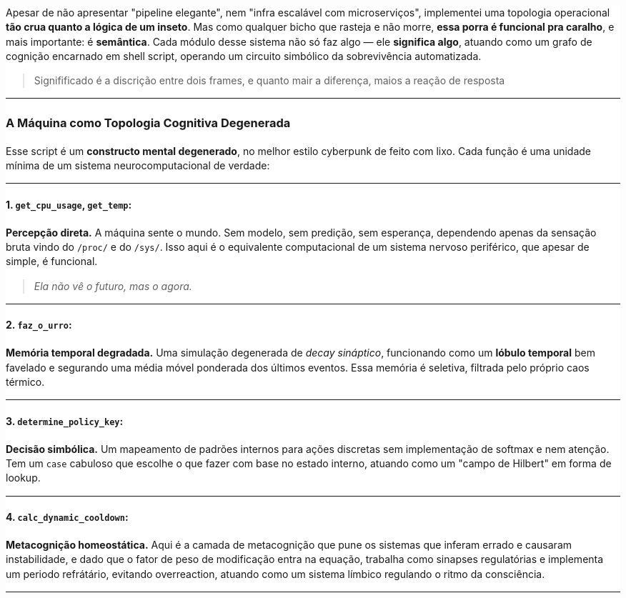 Apesar de não apresentar "pipeline elegante", nem "infra escalável com microserviços", implementei uma topologia operacional **tão crua quanto a lógica de um inseto**. Mas como qualquer bicho que rasteja e não morre, **essa porra é funcional pra caralho**, e mais importante: é **semântica**. Cada módulo desse sistema não só faz algo — ele **significa algo**, atuando como um grafo de cognição encarnado em shell script, operando um circuito simbólico da sobrevivência automatizada.
> Signifificado é a discrição entre dois frames, e quanto mair a diferença, maios a reação de resposta

---

### A Máquina como Topologia Cognitiva Degenerada

Esse script é um **constructo mental degenerado**, no melhor estilo cyberpunk de feito com lixo. Cada função é uma unidade mínima de um sistema neurocomputacional de verdade:

---

#### 1. `get_cpu_usage`, `get_temp`:

**Percepção direta.**
A máquina sente o mundo. Sem modelo, sem predição, sem esperança, dependendo apenas da sensação bruta vindo do `/proc/` e do `/sys/`. Isso aqui é o equivalente computacional de um sistema nervoso periférico, que apesar de simple, é funcional.

> *Ela não vê o futuro, mas o agora.*

---

#### 2. `faz_o_urro`:

**Memória temporal degradada.**
Uma simulação degenerada de *decay sináptico*, funcionando como um **lóbulo temporal** bem favelado e segurando uma média móvel ponderada dos últimos eventos. Essa memória é seletiva, filtrada pelo próprio caos térmico.

---

#### 3. `determine_policy_key`:

**Decisão simbólica.**
Um mapeamento de padrões internos para ações discretas sem implementação de softmax e nem atenção. Tem um `case` cabuloso que escolhe o que fazer com base no estado interno, atuando como um "campo de Hilbert" em forma de lookup.

---

#### 4. `calc_dynamic_cooldown`:

**Metacognição homeostática.**
Aqui é a camada de metacognição que pune os sistemas que inferam errado e causaram instabilidade, e dado que o fator de peso de modificação entra na equação, trabalha como sinapses regulatórias e implementa um periodo refrátário, evitando overreaction, atuando como um sistema límbico regulando o ritmo da consciência.

---
